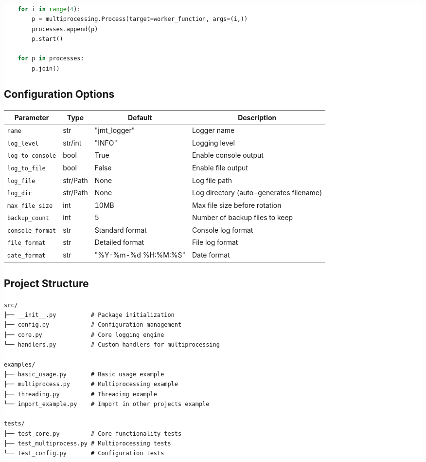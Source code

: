 ```python
    for i in range(4):
        p = multiprocessing.Process(target=worker_function, args=(i,))
        processes.append(p)
        p.start()
    
    for p in processes:
        p.join()
```

## Configuration Options

| Parameter | Type | Default | Description |
|-----------|------|---------|-------------|
| `name` | str | "jmt_logger" | Logger name |
| `log_level` | str/int | "INFO" | Logging level |
| `log_to_console` | bool | True | Enable console output |
| `log_to_file` | bool | False | Enable file output |
| `log_file` | str/Path | None | Log file path |
| `log_dir` | str/Path | None | Log directory (auto-generates filename) |
| `max_file_size` | int | 10MB | Max file size before rotation |
| `backup_count` | int | 5 | Number of backup files to keep |
| `console_format` | str | Standard format | Console log format |
| `file_format` | str | Detailed format | File log format |
| `date_format` | str | "%Y-%m-%d %H:%M:%S" | Date format |

## Project Structure

```
src/
├── __init__.py          # Package initialization
├── config.py            # Configuration management
├── core.py              # Core logging engine
└── handlers.py          # Custom handlers for multiprocessing

examples/
├── basic_usage.py       # Basic usage example
├── multiprocess.py      # Multiprocessing example
├── threading.py         # Threading example
└── import_example.py    # Import in other projects example

tests/
├── test_core.py         # Core functionality tests
├── test_multiprocess.py # Multiprocessing tests
└── test_config.py       # Configuration tests
```
